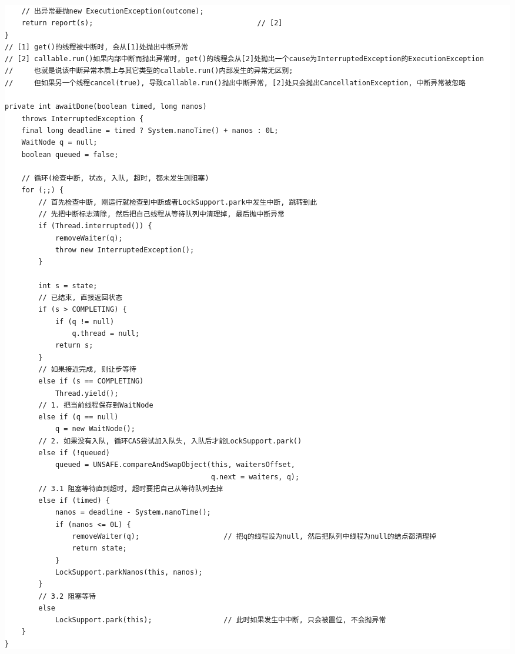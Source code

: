         // 出异常要抛new ExecutionException(outcome);
        return report(s);                                       // [2]
    }
    // [1] get()的线程被中断时, 会从[1]处抛出中断异常
    // [2] callable.run()如果内部中断而抛出异常时, get()的线程会从[2]处抛出一个cause为InterruptedException的ExecutionException
    //     也就是说该中断异常本质上与其它类型的callable.run()内部发生的异常无区别;
    //     但如果另一个线程cancel(true), 导致callable.run()抛出中断异常, [2]处只会抛出CancellationException, 中断异常被忽略

    private int awaitDone(boolean timed, long nanos)
        throws InterruptedException {
        final long deadline = timed ? System.nanoTime() + nanos : 0L;
        WaitNode q = null;
        boolean queued = false;

        // 循环(检查中断, 状态, 入队, 超时, 都未发生则阻塞)
        for (;;) {
            // 首先检查中断, 刚运行就检查到中断或者LockSupport.park中发生中断, 跳转到此
            // 先把中断标志清除, 然后把自己线程从等待队列中清理掉, 最后抛中断异常
            if (Thread.interrupted()) {
                removeWaiter(q);
                throw new InterruptedException();
            }

            int s = state;
            // 已结束, 直接返回状态
            if (s > COMPLETING) {
                if (q != null)
                    q.thread = null;
                return s;
            }
            // 如果接近完成, 则让步等待
            else if (s == COMPLETING) 
                Thread.yield();
            // 1. 把当前线程保存到WaitNode
            else if (q == null)
                q = new WaitNode();
            // 2. 如果没有入队, 循环CAS尝试加入队头, 入队后才能LockSupport.park()
            else if (!queued)
                queued = UNSAFE.compareAndSwapObject(this, waitersOffset,
                                                     q.next = waiters, q);
            // 3.1 阻塞等待直到超时, 超时要把自己从等待队列去掉
            else if (timed) {
                nanos = deadline - System.nanoTime();
                if (nanos <= 0L) {
                    removeWaiter(q);                    // 把q的线程设为null, 然后把队列中线程为null的结点都清理掉
                    return state;
                }
                LockSupport.parkNanos(this, nanos);
            }
            // 3.2 阻塞等待
            else
                LockSupport.park(this);                 // 此时如果发生中中断, 只会被置位, 不会抛异常
        }
    }
